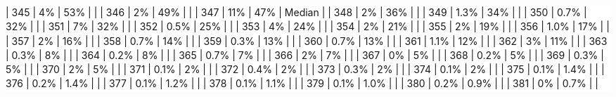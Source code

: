 | 345 | 4% | 53% |  |
| 346 | 2% | 49% |  |
| 347 | 11% | 47% | Median |
| 348 | 2% | 36% |  |
| 349 | 1.3% | 34% |  |
| 350 | 0.7% | 32% |  |
| 351 | 7% | 32% |  |
| 352 | 0.5% | 25% |  |
| 353 | 4% | 24% |  |
| 354 | 2% | 21% |  |
| 355 | 2% | 19% |  |
| 356 | 1.0% | 17% |  |
| 357 | 2% | 16% |  |
| 358 | 0.7% | 14% |  |
| 359 | 0.3% | 13% |  |
| 360 | 0.7% | 13% |  |
| 361 | 1.1% | 12% |  |
| 362 | 3% | 11% |  |
| 363 | 0.3% | 8% |  |
| 364 | 0.2% | 8% |  |
| 365 | 0.7% | 7% |  |
| 366 | 2% | 7% |  |
| 367 | 0% | 5% |  |
| 368 | 0.2% | 5% |  |
| 369 | 0.3% | 5% |  |
| 370 | 2% | 5% |  |
| 371 | 0.1% | 2% |  |
| 372 | 0.4% | 2% |  |
| 373 | 0.3% | 2% |  |
| 374 | 0.1% | 2% |  |
| 375 | 0.1% | 1.4% |  |
| 376 | 0.2% | 1.4% |  |
| 377 | 0.1% | 1.2% |  |
| 378 | 0.1% | 1.1% |  |
| 379 | 0.1% | 1.0% |  |
| 380 | 0.2% | 0.9% |  |
| 381 | 0% | 0.7% |  |